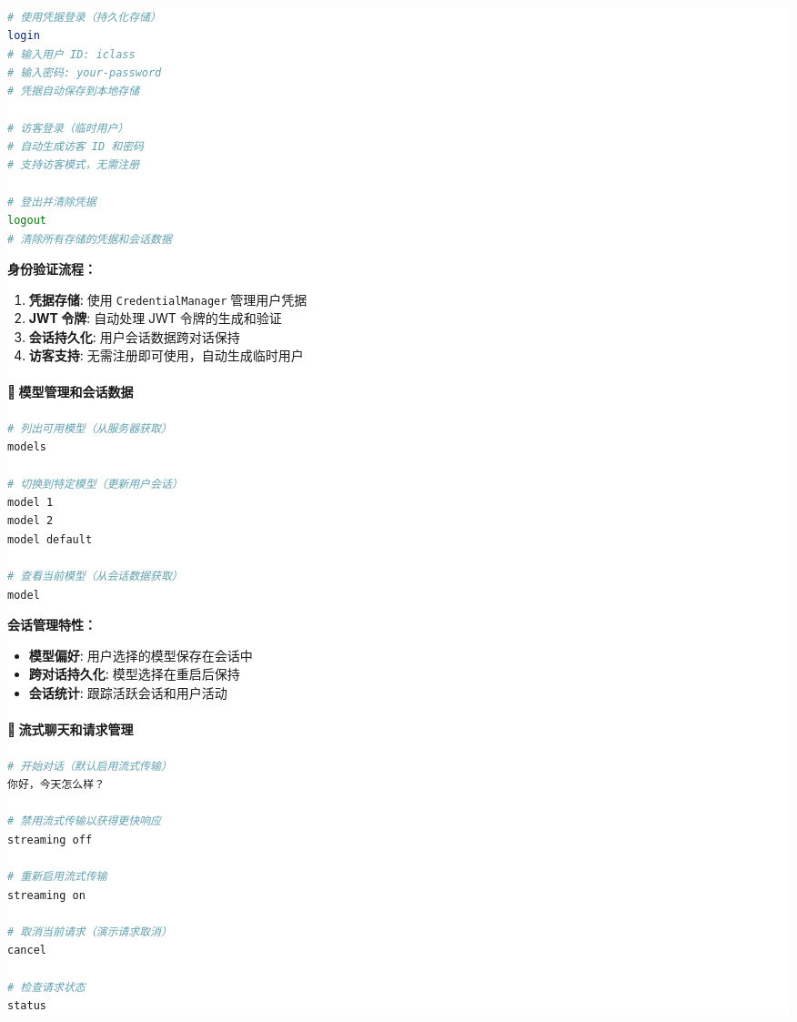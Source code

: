 ```bash
# 使用凭据登录（持久化存储）
login
# 输入用户 ID: iclass
# 输入密码: your-password
# 凭据自动保存到本地存储

# 访客登录（临时用户）
# 自动生成访客 ID 和密码
# 支持访客模式，无需注册

# 登出并清除凭据
logout
# 清除所有存储的凭据和会话数据
```

**身份验证流程：**
1. **凭据存储**: 使用 `CredentialManager` 管理用户凭据
2. **JWT 令牌**: 自动处理 JWT 令牌的生成和验证
3. **会话持久化**: 用户会话数据跨对话保持
4. **访客支持**: 无需注册即可使用，自动生成临时用户

#### 🤖 模型管理和会话数据

```bash
# 列出可用模型（从服务器获取）
models

# 切换到特定模型（更新用户会话）
model 1
model 2
model default

# 查看当前模型（从会话数据获取）
model
```

**会话管理特性：**
- **模型偏好**: 用户选择的模型保存在会话中
- **跨对话持久化**: 模型选择在重启后保持
- **会话统计**: 跟踪活跃会话和用户活动

#### 💬 流式聊天和请求管理

```bash
# 开始对话（默认启用流式传输）
你好，今天怎么样？

# 禁用流式传输以获得更快响应
streaming off

# 重新启用流式传输
streaming on

# 取消当前请求（演示请求取消）
cancel

# 检查请求状态
status
```
